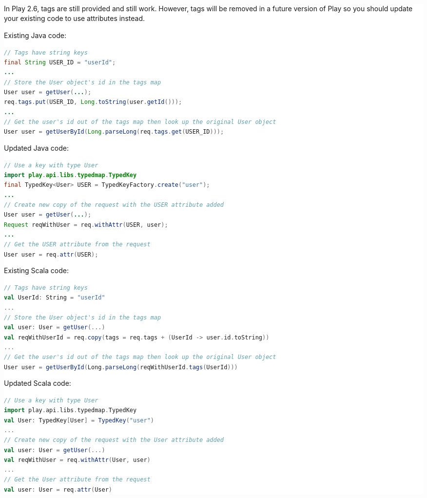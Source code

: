 In Play 2.6, tags are still provided and still work. However, tags will be removed in a future version of Play so you should update your existing code to use attributes instead.

Existing Java code:

```java
// Tags have string keys
final String USER_ID = "userId";
...
// Store the User object's id in the tags map
User user = getUser(...);
req.tags.put(USER_ID, Long.toString(user.getId()));
...
// Get the user's id out of the tags map then look up the original User object
User user = getUserById(Long.parseLong(req.tags.get(USER_ID)));
```

Updated Java code:

```java
// Use a key with type User
import play.api.libs.typedmap.TypedKey
final TypedKey<User> USER = TypedKeyFactory.create("user");
...
// Create new copy of the request with the USER attribute added
User user = getUser(...);
Request reqWithUser = req.withAttr(USER, user);
...
// Get the USER attribute from the request
User user = req.attr(USER);
```

Existing Scala code:

```scala
// Tags have string keys
val UserId: String = "userId"
...
// Store the User object's id in the tags map
val user: User = getUser(...)
val reqWithUserId = req.copy(tags = req.tags + (UserId -> user.id.toString))
...
// Get the user's id out of the tags map then look up the original User object
User user = getUserById(Long.parseLong(reqWithUserId.tags(UserId)))
```

Updated Scala code:

```scala
// Use a key with type User
import play.api.libs.typedmap.TypedKey
val User: TypedKey[User] = TypedKey("user")
...
// Create new copy of the request with the User attribute added
val user: User = getUser(...)
val reqWithUser = req.withAttr(User, user)
...
// Get the User attribute from the request
val user: User = req.attr(User)
```
